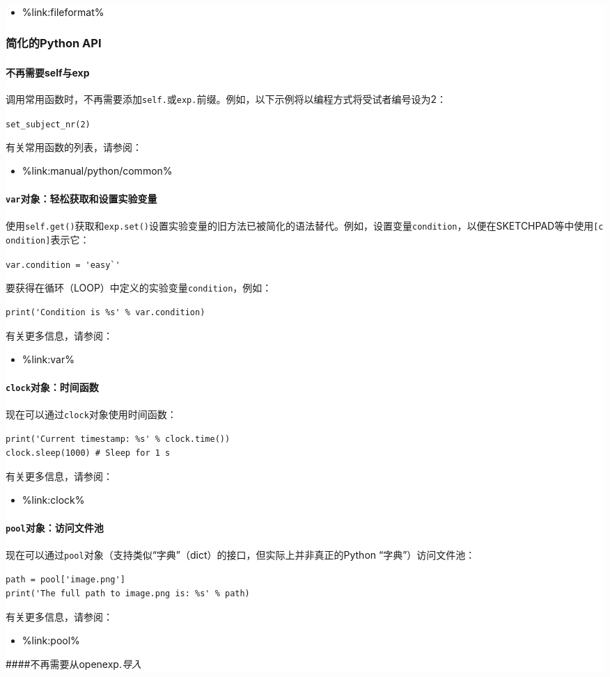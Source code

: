 - %link:fileformat%

### 简化的Python API

#### 不再需要self与exp

调用常用函数时，不再需要添加`self.`或`exp.`前缀。例如，以下示例将以编程方式将受试者编号设为2：

~~~ .python
set_subject_nr(2)
~~~

有关常用函数的列表，请参阅：

- %link:manual/python/common%

#### `var`对象：轻松获取和设置实验变量

使用`self.get()`获取和`exp.set()`设置实验变量的旧方法已被简化的语法替代。例如，设置变量`condition`，以便在SKETCHPAD等中使用`[condition]`表示它：

~~~ .python
var.condition = 'easy`'
~~~

要获得在循环（LOOP）中定义的实验变量`condition`，例如：

~~~ .python
print('Condition is %s' % var.condition)
~~~

有关更多信息，请参阅：

- %link:var%

#### `clock`对象：时间函数

现在可以通过`clock`对象使用时间函数：

~~~ .python
print('Current timestamp: %s' % clock.time())
clock.sleep(1000) # Sleep for 1 s
~~~

有关更多信息，请参阅：

- %link:clock%

#### `pool`对象：访问文件池

现在可以通过`pool`对象（支持类似“字典”（dict）的接口，但实际上并非真正的Python “字典”）访问文件池：

~~~ .python
path = pool['image.png']
print('The full path to image.png is: %s' % path)
~~~

有关更多信息，请参阅：

- %link:pool%

####不再需要从openexp.*导入*

